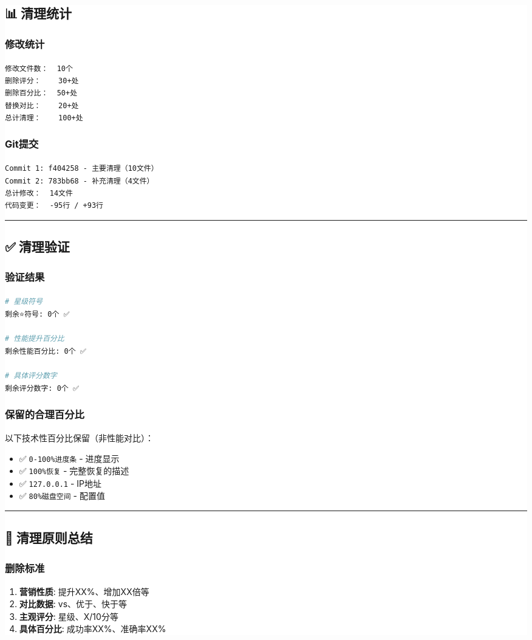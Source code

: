 
## 📊 清理统计

### 修改统计
```
修改文件数：  10个
删除评分：    30+处
删除百分比：  50+处
替换对比：    20+处
总计清理：    100+处
```

### Git提交
```
Commit 1: f404258 - 主要清理（10文件）
Commit 2: 783bb68 - 补充清理（4文件）
总计修改：  14文件
代码变更：  -95行 / +93行
```

---

## ✅ 清理验证

### 验证结果
```bash
# 星级符号
剩余⭐符号: 0个 ✅

# 性能提升百分比
剩余性能百分比: 0个 ✅

# 具体评分数字
剩余评分数字: 0个 ✅
```

### 保留的合理百分比

以下技术性百分比保留（非性能对比）：
- ✅ `0-100%进度条` - 进度显示
- ✅ `100%恢复` - 完整恢复的描述
- ✅ `127.0.0.1` - IP地址
- ✅ `80%磁盘空间` - 配置值

---

## 🎯 清理原则总结

### 删除标准
1. **营销性质**: 提升XX%、增加XX倍等
2. **对比数据**: vs、优于、快于等
3. **主观评分**: 星级、X/10分等
4. **具体百分比**: 成功率XX%、准确率XX%
